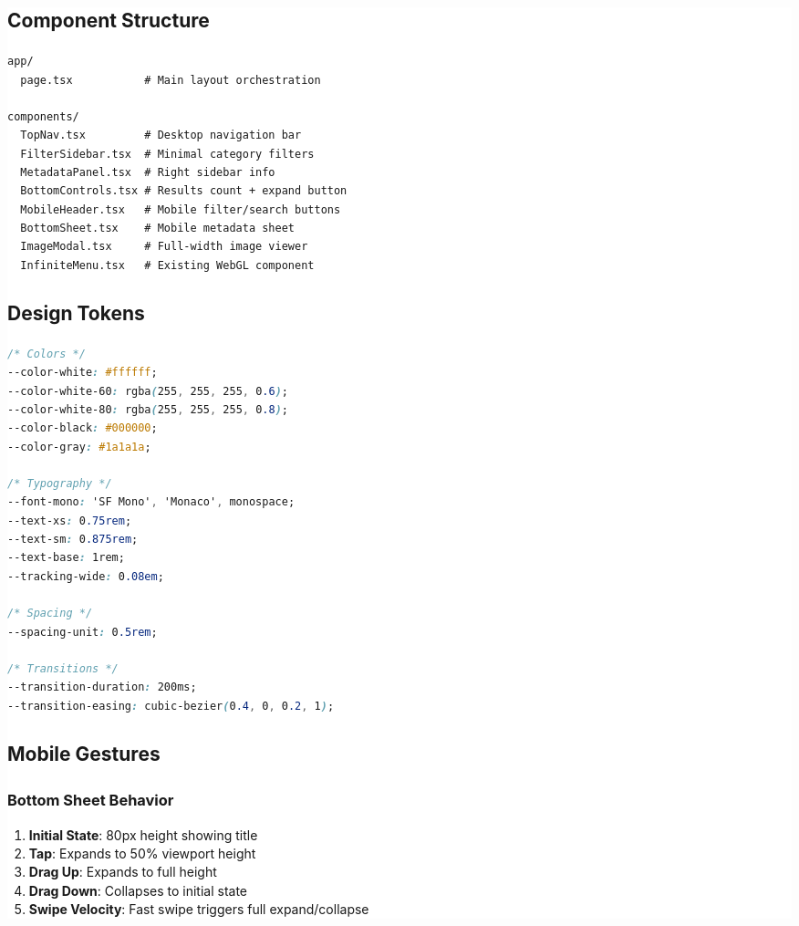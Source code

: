 ## Component Structure

```
app/
  page.tsx           # Main layout orchestration
  
components/
  TopNav.tsx         # Desktop navigation bar
  FilterSidebar.tsx  # Minimal category filters
  MetadataPanel.tsx  # Right sidebar info
  BottomControls.tsx # Results count + expand button
  MobileHeader.tsx   # Mobile filter/search buttons
  BottomSheet.tsx    # Mobile metadata sheet
  ImageModal.tsx     # Full-width image viewer
  InfiniteMenu.tsx   # Existing WebGL component
```

## Design Tokens

```css
/* Colors */
--color-white: #ffffff;
--color-white-60: rgba(255, 255, 255, 0.6);
--color-white-80: rgba(255, 255, 255, 0.8);
--color-black: #000000;
--color-gray: #1a1a1a;

/* Typography */
--font-mono: 'SF Mono', 'Monaco', monospace;
--text-xs: 0.75rem;
--text-sm: 0.875rem;
--text-base: 1rem;
--tracking-wide: 0.08em;

/* Spacing */
--spacing-unit: 0.5rem;

/* Transitions */
--transition-duration: 200ms;
--transition-easing: cubic-bezier(0.4, 0, 0.2, 1);
```

## Mobile Gestures

### Bottom Sheet Behavior
1. **Initial State**: 80px height showing title
2. **Tap**: Expands to 50% viewport height
3. **Drag Up**: Expands to full height
4. **Drag Down**: Collapses to initial state
5. **Swipe Velocity**: Fast swipe triggers full expand/collapse
